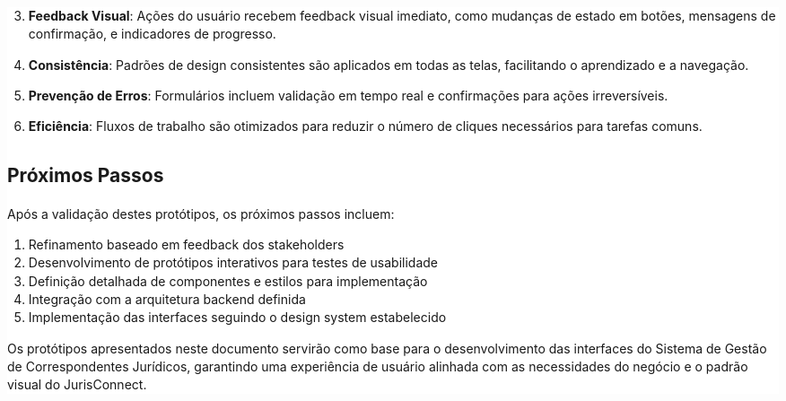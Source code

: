 3. **Feedback Visual**: Ações do usuário recebem feedback visual imediato, como mudanças de estado em botões, mensagens de confirmação, e indicadores de progresso.

4. **Consistência**: Padrões de design consistentes são aplicados em todas as telas, facilitando o aprendizado e a navegação.

5. **Prevenção de Erros**: Formulários incluem validação em tempo real e confirmações para ações irreversíveis.

6. **Eficiência**: Fluxos de trabalho são otimizados para reduzir o número de cliques necessários para tarefas comuns.

## Próximos Passos

Após a validação destes protótipos, os próximos passos incluem:

1. Refinamento baseado em feedback dos stakeholders
2. Desenvolvimento de protótipos interativos para testes de usabilidade
3. Definição detalhada de componentes e estilos para implementação
4. Integração com a arquitetura backend definida
5. Implementação das interfaces seguindo o design system estabelecido

Os protótipos apresentados neste documento servirão como base para o desenvolvimento das interfaces do Sistema de Gestão de Correspondentes Jurídicos, garantindo uma experiência de usuário alinhada com as necessidades do negócio e o padrão visual do JurisConnect.
